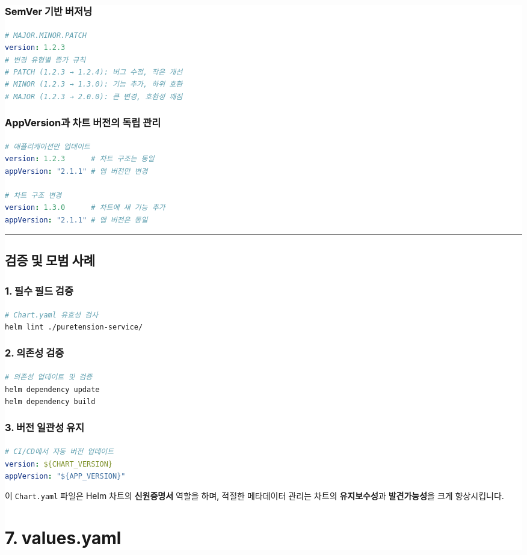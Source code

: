 ### SemVer 기반 버저닝

```yaml
# MAJOR.MINOR.PATCH
version: 1.2.3
# 변경 유형별 증가 규칙
# PATCH (1.2.3 → 1.2.4): 버그 수정, 작은 개선
# MINOR (1.2.3 → 1.3.0): 기능 추가, 하위 호환
# MAJOR (1.2.3 → 2.0.0): 큰 변경, 호환성 깨짐
```

### AppVersion과 차트 버전의 독립 관리

```yaml
# 애플리케이션만 업데이트
version: 1.2.3      # 차트 구조는 동일
appVersion: "2.1.1" # 앱 버전만 변경

# 차트 구조 변경
version: 1.3.0      # 차트에 새 기능 추가
appVersion: "2.1.1" # 앱 버전은 동일
```

---

## 검증 및 모범 사례

### 1. 필수 필드 검증

```bash
# Chart.yaml 유효성 검사
helm lint ./puretension-service/
```

### 2. 의존성 검증

```bash
# 의존성 업데이트 및 검증
helm dependency update
helm dependency build
```

### 3. 버전 일관성 유지

```yaml
# CI/CD에서 자동 버전 업데이트
version: ${CHART_VERSION}
appVersion: "${APP_VERSION}"
```

이 `Chart.yaml` 파일은 Helm 차트의 **신원증명서** 역할을 하며, 적절한 메타데이터 관리는 차트의 **유지보수성**과 **발견가능성**을 크게 향상시킵니다.

# 7. values.yaml
